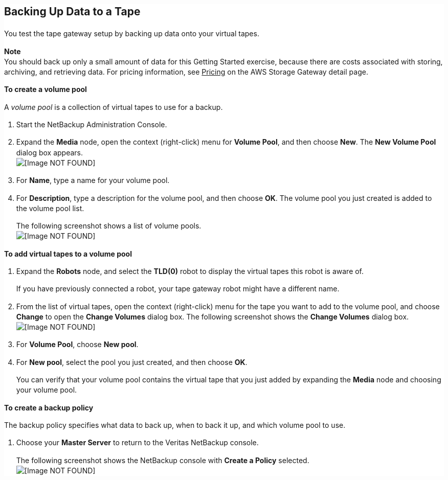 ## Backing Up Data to a Tape<a name="GettingStarted-backup-data-VTL"></a>

You test the tape gateway setup by backing up data onto your virtual tapes\.

**Note**  
You should back up only a small amount of data for this Getting Started exercise, because there are costs associated with storing, archiving, and retrieving data\. For pricing information, see [Pricing](http://aws.amazon.com/storagegateway/pricing) on the AWS Storage Gateway detail page\.

**To create a volume pool**

A *volume pool* is a collection of virtual tapes to use for a backup\.

1. Start the NetBackup Administration Console\.

1. Expand the **Media** node, open the context \(right\-click\) menu for **Volume Pool**, and then choose **New**\. The **New Volume Pool** dialog box appears\.   
![\[Image NOT FOUND\]](http://docs.aws.amazon.com/storagegateway/latest/userguide/images/NetBackupNewVolumePool-vtl.png)

1. For **Name**, type a name for your volume pool\.

1. For **Description**, type a description for the volume pool, and then choose **OK**\. The volume pool you just created is added to the volume pool list\.

   The following screenshot shows a list of volume pools\.  
![\[Image NOT FOUND\]](http://docs.aws.amazon.com/storagegateway/latest/userguide/images/NetBackupVolumePoolList-vtl.png)

**To add virtual tapes to a volume pool**

1. Expand the **Robots** node, and select the **TLD\(0\)** robot to display the virtual tapes this robot is aware of\.

   If you have previously connected a robot, your tape gateway robot might have a different name\.

1. From the list of virtual tapes, open the context \(right\-click\) menu for the tape you want to add to the volume pool, and choose **Change** to open the **Change Volumes** dialog box\. The following screenshot shows the **Change Volumes** dialog box\.  
![\[Image NOT FOUND\]](http://docs.aws.amazon.com/storagegateway/latest/userguide/images/NetBackupVolumePool2.png)

1. For **Volume Pool**, choose **New pool**\.

1. For **New pool**, select the pool you just created, and then choose **OK**\.

   You can verify that your volume pool contains the virtual tape that you just added by expanding the **Media** node and choosing your volume pool\.

**To create a backup policy**

The backup policy specifies what data to back up, when to back it up, and which volume pool to use\.

1. Choose your **Master Server** to return to the Veritas NetBackup console\.

   The following screenshot shows the NetBackup console with **Create a Policy** selected\.  
![\[Image NOT FOUND\]](http://docs.aws.amazon.com/storagegateway/latest/userguide/images/NetBackupCreatePolicy.png)
